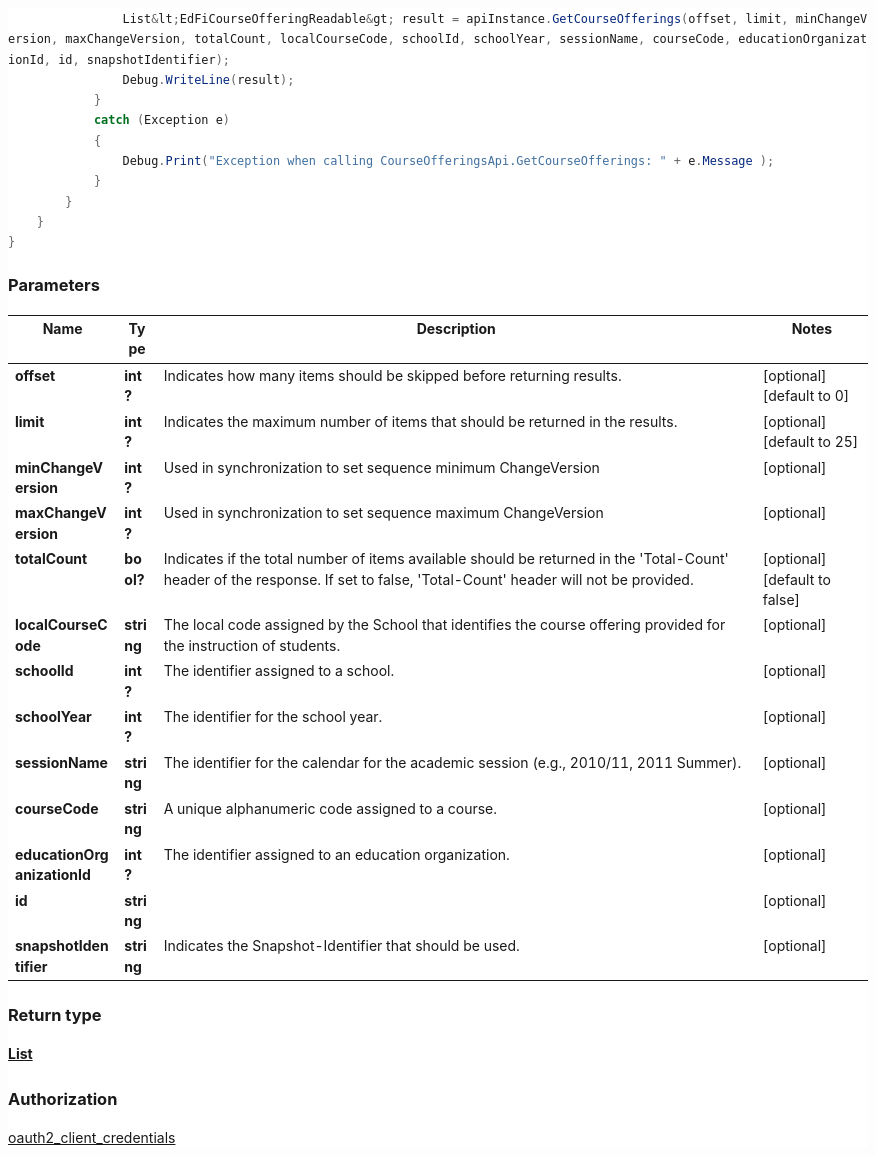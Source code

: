 ```csharp
                List&lt;EdFiCourseOfferingReadable&gt; result = apiInstance.GetCourseOfferings(offset, limit, minChangeVersion, maxChangeVersion, totalCount, localCourseCode, schoolId, schoolYear, sessionName, courseCode, educationOrganizationId, id, snapshotIdentifier);
                Debug.WriteLine(result);
            }
            catch (Exception e)
            {
                Debug.Print("Exception when calling CourseOfferingsApi.GetCourseOfferings: " + e.Message );
            }
        }
    }
}
```

### Parameters

Name | Type | Description  | Notes
------------- | ------------- | ------------- | -------------
 **offset** | **int?**| Indicates how many items should be skipped before returning results. | [optional] [default to 0]
 **limit** | **int?**| Indicates the maximum number of items that should be returned in the results. | [optional] [default to 25]
 **minChangeVersion** | **int?**| Used in synchronization to set sequence minimum ChangeVersion | [optional] 
 **maxChangeVersion** | **int?**| Used in synchronization to set sequence maximum ChangeVersion | [optional] 
 **totalCount** | **bool?**| Indicates if the total number of items available should be returned in the &#39;Total-Count&#39; header of the response.  If set to false, &#39;Total-Count&#39; header will not be provided. | [optional] [default to false]
 **localCourseCode** | **string**| The local code assigned by the School that identifies the course offering provided for the instruction of students. | [optional] 
 **schoolId** | **int?**| The identifier assigned to a school. | [optional] 
 **schoolYear** | **int?**| The identifier for the school year. | [optional] 
 **sessionName** | **string**| The identifier for the calendar for the academic session (e.g., 2010/11, 2011 Summer). | [optional] 
 **courseCode** | **string**| A unique alphanumeric code assigned to a course. | [optional] 
 **educationOrganizationId** | **int?**| The identifier assigned to an education organization. | [optional] 
 **id** | **string**|  | [optional] 
 **snapshotIdentifier** | **string**| Indicates the Snapshot-Identifier that should be used. | [optional] 

### Return type

[**List<EdFiCourseOfferingReadable>**](EdFiCourseOfferingReadable.md)

### Authorization

[oauth2_client_credentials](../README.md#oauth2_client_credentials)
